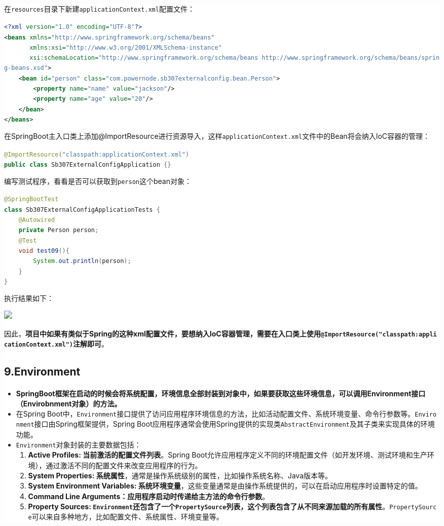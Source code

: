 

在`resources`目录下新建`applicationContext.xml`配置文件：

```xml
<?xml version="1.0" encoding="UTF-8"?>
<beans xmlns="http://www.springframework.org/schema/beans"
       xmlns:xsi="http://www.w3.org/2001/XMLSchema-instance"
       xsi:schemaLocation="http://www.springframework.org/schema/beans http://www.springframework.org/schema/beans/spring-beans.xsd">
    <bean id="person" class="com.powernode.sb307externalconfig.bean.Person">
        <property name="name" value="jackson"/>
        <property name="age" value="20"/>
    </bean>
</beans>
```



在SpringBoot主入口类上添加@ImportResource进行资源导入，这样`applicationContext.xml`文件中的Bean将会纳入IoC容器的管理：

```java
@ImportResource("classpath:applicationContext.xml")
public class Sb307ExternalConfigApplication {}
```



编写测试程序，看看是否可以获取到`person`这个bean对象：

```java
@SpringBootTest
class Sb307ExternalConfigApplicationTests {
    @Autowired
    private Person person;
    @Test
    void test09(){
        System.out.println(person);
    }
}
```

执行结果如下：

![](https://cdn.nlark.com/yuque/0/2024/png/21376908/1729683600179-80efe94a-9aca-4959-a6ee-af938bb4fc61.png)


因此，**项目中如果有类似于Spring的这种xml配置文件，要想纳入IoC容器管理，需要在入口类上使用`@ImportResource("classpath:applicationContext.xml")`注解即可**。







## 9.Environment
* **SpringBoot框架在启动的时候会将系统配置，环境信息全部封装到对象中，如果要获取这些环境信息，可以调用Environment接口（Envirobnment对象）的方法。**
* 在Spring Boot中，`Environment`接口提供了访问应用程序环境信息的方法，比如活动配置文件、系统环境变量、命令行参数等。`Environment`接口由Spring框架提供，Spring Boot应用程序通常会使用Spring提供的实现类`AbstractEnvironment`及其子类来实现具体的环境功能。
* `Environment`对象封装的主要数据包括：
	1. **Active Profiles: 当前激活的配置文件列表**。Spring Boot允许应用程序定义不同的环境配置文件（如开发环境、测试环境和生产环境），通过激活不同的配置文件来改变应用程序的行为。
	2. **System Properties: 系统属性**，通常是操作系统级别的属性，比如操作系统名称、Java版本等。
	3. **System Environment Variables: 系统环境变量**，这些变量通常是由操作系统提供的，可以在启动应用程序时设置特定的值。
	4. **Command Line Arguments：应用程序启动时传递给主方法的命令行参数**。
	5. **Property Sources: `Environment`还包含了一个`PropertySource`列表，这个列表包含了从不同来源加载的所有属性**。`PropertySource`可以来自多种地方，比如配置文件、系统属性、环境变量等。
